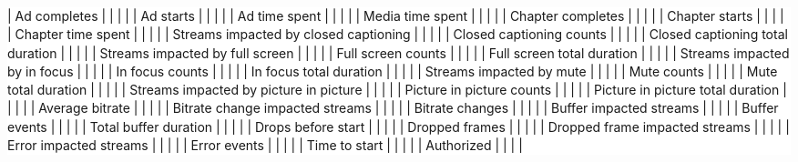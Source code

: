 | Ad completes | | | |
| Ad starts | | | |
| Ad time spent | | | |
| Media time spent | | | |
| Chapter completes | | | |
| Chapter starts | | | |
| Chapter time spent | | | |
| Streams impacted by closed captioning | | | |
| Closed captioning counts | | | |
| Closed captioning total duration | | | |
| Streams impacted by full screen | | | |
| Full screen counts | | | |
| Full screen total duration | | | |
| Streams impacted by in focus | | | |
| In focus counts | | | |
| In focus total duration | | | |
| Streams impacted by mute | | | |
| Mute counts | | | |
| Mute total duration | | | |
| Streams impacted by picture in picture | | | |
| Picture in picture counts | | | |
| Picture in picture total duration | | | |
| Average bitrate | | | |
| Bitrate change impacted streams | | | |
| Bitrate changes | | | |
| Buffer impacted streams | | | |
| Buffer events | | | |
| Total buffer duration | | | |
| Drops before start | | | |
| Dropped frames | | | |
| Dropped frame impacted streams | | | |
| Error impacted streams | | | |
| Error events | | | |
| Time to start | | | |
| Authorized | | | |
